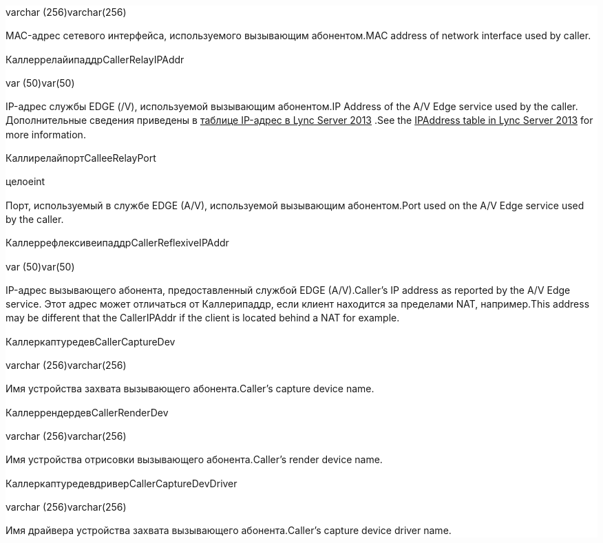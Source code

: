 <td><p><span data-ttu-id="924ed-149">varchar (256)</span><span class="sxs-lookup"><span data-stu-id="924ed-149">varchar(256)</span></span></p></td>
<td><p><span data-ttu-id="924ed-150">MAC-адрес сетевого интерфейса, используемого вызывающим абонентом.</span><span class="sxs-lookup"><span data-stu-id="924ed-150">MAC address of network interface used by caller.</span></span></p></td>
</tr>
<tr class="even">
<td><p><span data-ttu-id="924ed-151">Каллеррелайипаддр</span><span class="sxs-lookup"><span data-stu-id="924ed-151">CallerRelayIPAddr</span></span></p></td>
<td><p><span data-ttu-id="924ed-152">var (50)</span><span class="sxs-lookup"><span data-stu-id="924ed-152">var(50)</span></span></p></td>
<td><p><span data-ttu-id="924ed-153">IP-адрес службы EDGE (/V), используемой вызывающим абонентом.</span><span class="sxs-lookup"><span data-stu-id="924ed-153">IP Address of the A/V Edge service used by the caller.</span></span> <span data-ttu-id="924ed-154">Дополнительные сведения приведены в <a href="lync-server-2013-ipaddress-table.md">таблице IP-адрес в Lync Server 2013</a> .</span><span class="sxs-lookup"><span data-stu-id="924ed-154">See the <a href="lync-server-2013-ipaddress-table.md">IPAddress table in Lync Server 2013</a> for more information.</span></span></p></td>
</tr>
<tr class="odd">
<td><p><span data-ttu-id="924ed-155">Каллирелайпорт</span><span class="sxs-lookup"><span data-stu-id="924ed-155">CalleeRelayPort</span></span></p></td>
<td><p><span data-ttu-id="924ed-156">целое</span><span class="sxs-lookup"><span data-stu-id="924ed-156">int</span></span></p></td>
<td><p><span data-ttu-id="924ed-157">Порт, используемый в службе EDGE (A/V), используемой вызывающим абонентом.</span><span class="sxs-lookup"><span data-stu-id="924ed-157">Port used on the A/V Edge service used by the caller.</span></span></p></td>
</tr>
<tr class="even">
<td><p><span data-ttu-id="924ed-158">Каллеррефлексивеипаддр</span><span class="sxs-lookup"><span data-stu-id="924ed-158">CallerReflexiveIPAddr</span></span></p></td>
<td><p><span data-ttu-id="924ed-159">var (50)</span><span class="sxs-lookup"><span data-stu-id="924ed-159">var(50)</span></span></p></td>
<td><p><span data-ttu-id="924ed-160">IP-адрес вызывающего абонента, предоставленный службой EDGE (A/V).</span><span class="sxs-lookup"><span data-stu-id="924ed-160">Caller’s IP address as reported by the A/V Edge service.</span></span> <span data-ttu-id="924ed-161">Этот адрес может отличаться от Каллерипаддр, если клиент находится за пределами NAT, например.</span><span class="sxs-lookup"><span data-stu-id="924ed-161">This address may be different that the CallerIPAddr if the client is located behind a NAT for example.</span></span></p></td>
</tr>
<tr class="odd">
<td><p><span data-ttu-id="924ed-162">Каллеркаптуредев</span><span class="sxs-lookup"><span data-stu-id="924ed-162">CallerCaptureDev</span></span></p></td>
<td><p><span data-ttu-id="924ed-163">varchar (256)</span><span class="sxs-lookup"><span data-stu-id="924ed-163">varchar(256)</span></span></p></td>
<td><p><span data-ttu-id="924ed-164">Имя устройства захвата вызывающего абонента.</span><span class="sxs-lookup"><span data-stu-id="924ed-164">Caller’s capture device name.</span></span></p></td>
</tr>
<tr class="even">
<td><p><span data-ttu-id="924ed-165">Каллеррендердев</span><span class="sxs-lookup"><span data-stu-id="924ed-165">CallerRenderDev</span></span></p></td>
<td><p><span data-ttu-id="924ed-166">varchar (256)</span><span class="sxs-lookup"><span data-stu-id="924ed-166">varchar(256)</span></span></p></td>
<td><p><span data-ttu-id="924ed-167">Имя устройства отрисовки вызывающего абонента.</span><span class="sxs-lookup"><span data-stu-id="924ed-167">Caller’s render device name.</span></span></p></td>
</tr>
<tr class="odd">
<td><p><span data-ttu-id="924ed-168">Каллеркаптуредевдривер</span><span class="sxs-lookup"><span data-stu-id="924ed-168">CallerCaptureDevDriver</span></span></p></td>
<td><p><span data-ttu-id="924ed-169">varchar (256)</span><span class="sxs-lookup"><span data-stu-id="924ed-169">varchar(256)</span></span></p></td>
<td><p><span data-ttu-id="924ed-170">Имя драйвера устройства захвата вызывающего абонента.</span><span class="sxs-lookup"><span data-stu-id="924ed-170">Caller’s capture device driver name.</span></span></p></td>
</tr>